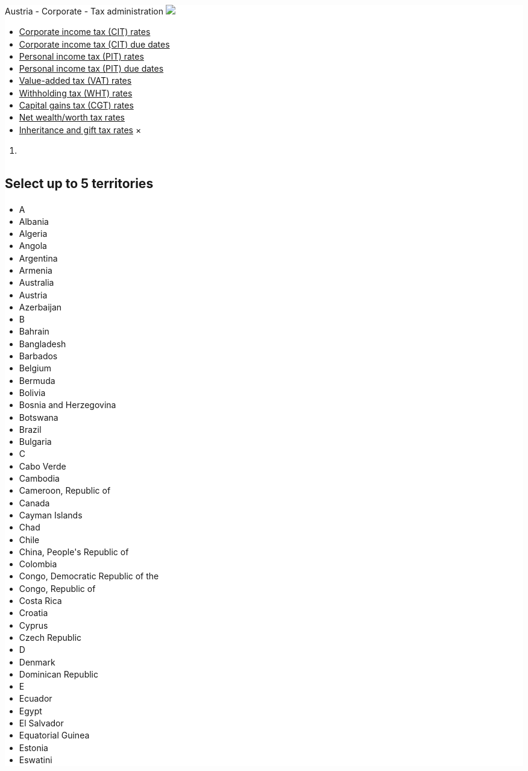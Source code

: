 Austria - Corporate - Tax administration
[![](-/media/world-wide-tax-summaries/dev/new-pwclogo.ashx%3Frev=857d31d9188a45cb89c2a139fca9bbc2&revision=857d31d9-188a-45cb-89c2-a139fca9bbc2&hash=185803B13B63A76ED59B9489B23256389302FCC5)](index.html)
+ [Corporate income tax (CIT) rates](quick-charts/corporate-income-tax-cit-rates.html)
+ [Corporate income tax (CIT) due dates](quick-charts/corporate-income-tax-cit-due-dates.html)
+ [Personal income tax (PIT) rates](quick-charts/personal-income-tax-pit-rates.html)
+ [Personal income tax (PIT) due dates](quick-charts/personal-income-tax-pit-due-dates.html)
+ [Value-added tax (VAT) rates](quick-charts/value-added-tax-vat-rates.html)
+ [Withholding tax (WHT) rates](quick-charts/withholding-tax-wht-rates.html)
+ [Capital gains tax (CGT) rates](quick-charts/capital-gains-tax-cgt-rates.html)
+ [Net wealth/worth tax rates](quick-charts/net-wealth-worth-tax-rates.html)
+ [Inheritance and gift tax rates](quick-charts/inheritance-and-gift-tax-rates.html)
×
1.
## Select up to 5 territories
* A
* Albania
* Algeria
* Angola
* Argentina
* Armenia
* Australia
* Austria
* Azerbaijan
* B
* Bahrain
* Bangladesh
* Barbados
* Belgium
* Bermuda
* Bolivia
* Bosnia and Herzegovina
* Botswana
* Brazil
* Bulgaria
* C
* Cabo Verde
* Cambodia
* Cameroon, Republic of
* Canada
* Cayman Islands
* Chad
* Chile
* China, People's Republic of
* Colombia
* Congo, Democratic Republic of the
* Congo, Republic of
* Costa Rica
* Croatia
* Cyprus
* Czech Republic
* D
* Denmark
* Dominican Republic
* E
* Ecuador
* Egypt
* El Salvador
* Equatorial Guinea
* Estonia
* Eswatini